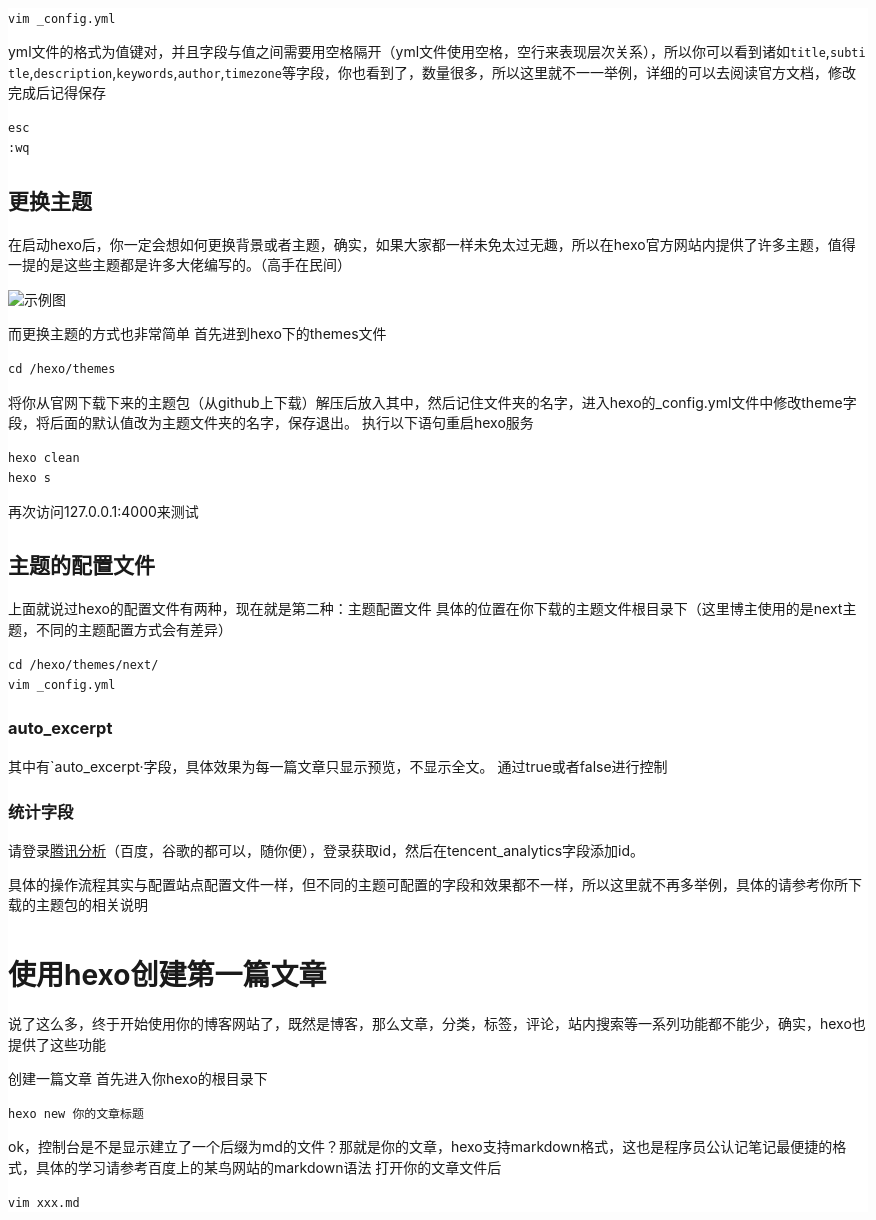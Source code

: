 	vim _config.yml

yml文件的格式为值键对，并且字段与值之间需要用空格隔开（yml文件使用空格，空行来表现层次关系），所以你可以看到诸如`title`,`subtitle`,`description`,`keywords`,`author`,`timezone`等字段，你也看到了，数量很多，所以这里就不一一举例，详细的可以去阅读官方文档，修改完成后记得保存

	esc
	:wq

## 更换主题
在启动hexo后，你一定会想如何更换背景或者主题，确实，如果大家都一样未免太过无趣，所以在hexo官方网站内提供了许多主题，值得一提的是这些主题都是许多大佬编写的。（高手在民间）

![示例图](https://1716416169.github.io/hexo博客框架+next主题的初步使用/4.png)

而更换主题的方式也非常简单
首先进到hexo下的themes文件

	cd /hexo/themes

将你从官网下载下来的主题包（从github上下载）解压后放入其中，然后记住文件夹的名字，进入hexo的_config.yml文件中修改theme字段，将后面的默认值改为主题文件夹的名字，保存退出。
执行以下语句重启hexo服务

	hexo clean
	hexo s

再次访问127.0.0.1:4000来测试

## 主题的配置文件
上面就说过hexo的配置文件有两种，现在就是第二种：主题配置文件
具体的位置在你下载的主题文件根目录下（这里博主使用的是next主题，不同的主题配置方式会有差异）

	cd /hexo/themes/next/
	vim _config.yml
### auto_excerpt
其中有`auto_excerpt·字段，具体效果为每一篇文章只显示预览，不显示全文。
通过true或者false进行控制

### 统计字段
请登录[腾讯分析](https://ta.qq.com/#/)（百度，谷歌的都可以，随你便），登录获取id，然后在tencent_analytics字段添加id。


具体的操作流程其实与配置站点配置文件一样，但不同的主题可配置的字段和效果都不一样，所以这里就不再多举例，具体的请参考你所下载的主题包的相关说明

# 使用hexo创建第一篇文章
说了这么多，终于开始使用你的博客网站了，既然是博客，那么文章，分类，标签，评论，站内搜索等一系列功能都不能少，确实，hexo也提供了这些功能

创建一篇文章
首先进入你hexo的根目录下

	hexo new 你的文章标题

ok，控制台是不是显示建立了一个后缀为md的文件？那就是你的文章，hexo支持markdown格式，这也是程序员公认记笔记最便捷的格式，具体的学习请参考百度上的某鸟网站的markdown语法
打开你的文章文件后

	vim xxx.md
